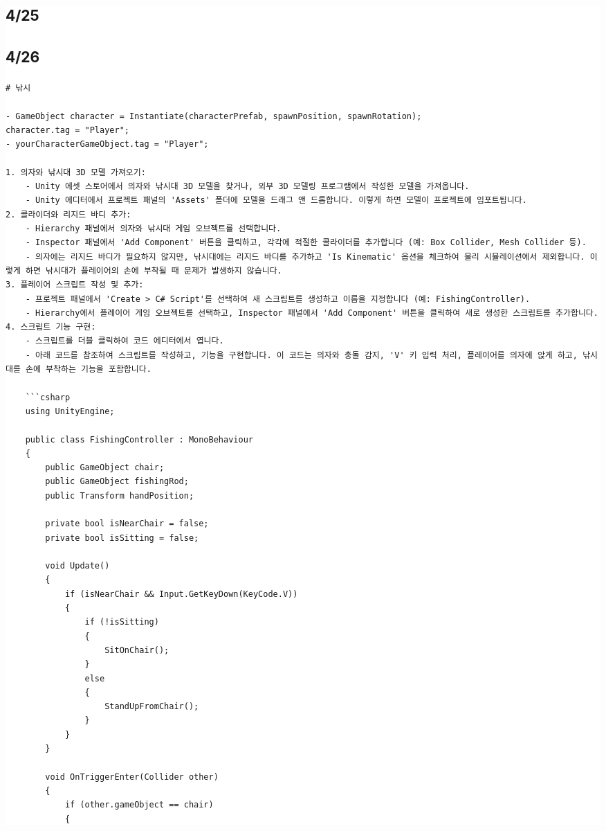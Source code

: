 ## 4/25

```

```

## 4/26

```
# 낚시

- GameObject character = Instantiate(characterPrefab, spawnPosition, spawnRotation);
character.tag = "Player";
- yourCharacterGameObject.tag = "Player";

1. 의자와 낚시대 3D 모델 가져오기:
    - Unity 에셋 스토어에서 의자와 낚시대 3D 모델을 찾거나, 외부 3D 모델링 프로그램에서 작성한 모델을 가져옵니다.
    - Unity 에디터에서 프로젝트 패널의 'Assets' 폴더에 모델을 드래그 앤 드롭합니다. 이렇게 하면 모델이 프로젝트에 임포트됩니다.
2. 콜라이더와 리지드 바디 추가:
    - Hierarchy 패널에서 의자와 낚시대 게임 오브젝트를 선택합니다.
    - Inspector 패널에서 'Add Component' 버튼을 클릭하고, 각각에 적절한 콜라이더를 추가합니다 (예: Box Collider, Mesh Collider 등).
    - 의자에는 리지드 바디가 필요하지 않지만, 낚시대에는 리지드 바디를 추가하고 'Is Kinematic' 옵션을 체크하여 물리 시뮬레이션에서 제외합니다. 이렇게 하면 낚시대가 플레이어의 손에 부착될 때 문제가 발생하지 않습니다.
3. 플레이어 스크립트 작성 및 추가:
    - 프로젝트 패널에서 'Create > C# Script'를 선택하여 새 스크립트를 생성하고 이름을 지정합니다 (예: FishingController).
    - Hierarchy에서 플레이어 게임 오브젝트를 선택하고, Inspector 패널에서 'Add Component' 버튼을 클릭하여 새로 생성한 스크립트를 추가합니다.
4. 스크립트 기능 구현:
    - 스크립트를 더블 클릭하여 코드 에디터에서 엽니다.
    - 아래 코드를 참조하여 스크립트를 작성하고, 기능을 구현합니다. 이 코드는 의자와 충돌 감지, 'V' 키 입력 처리, 플레이어를 의자에 앉게 하고, 낚시대를 손에 부착하는 기능을 포함합니다.

    ```csharp
    using UnityEngine;

    public class FishingController : MonoBehaviour
    {
        public GameObject chair;
        public GameObject fishingRod;
        public Transform handPosition;

        private bool isNearChair = false;
        private bool isSitting = false;

        void Update()
        {
            if (isNearChair && Input.GetKeyDown(KeyCode.V))
            {
                if (!isSitting)
                {
                    SitOnChair();
                }
                else
                {
                    StandUpFromChair();
                }
            }
        }

        void OnTriggerEnter(Collider other)
        {
            if (other.gameObject == chair)
            {
```